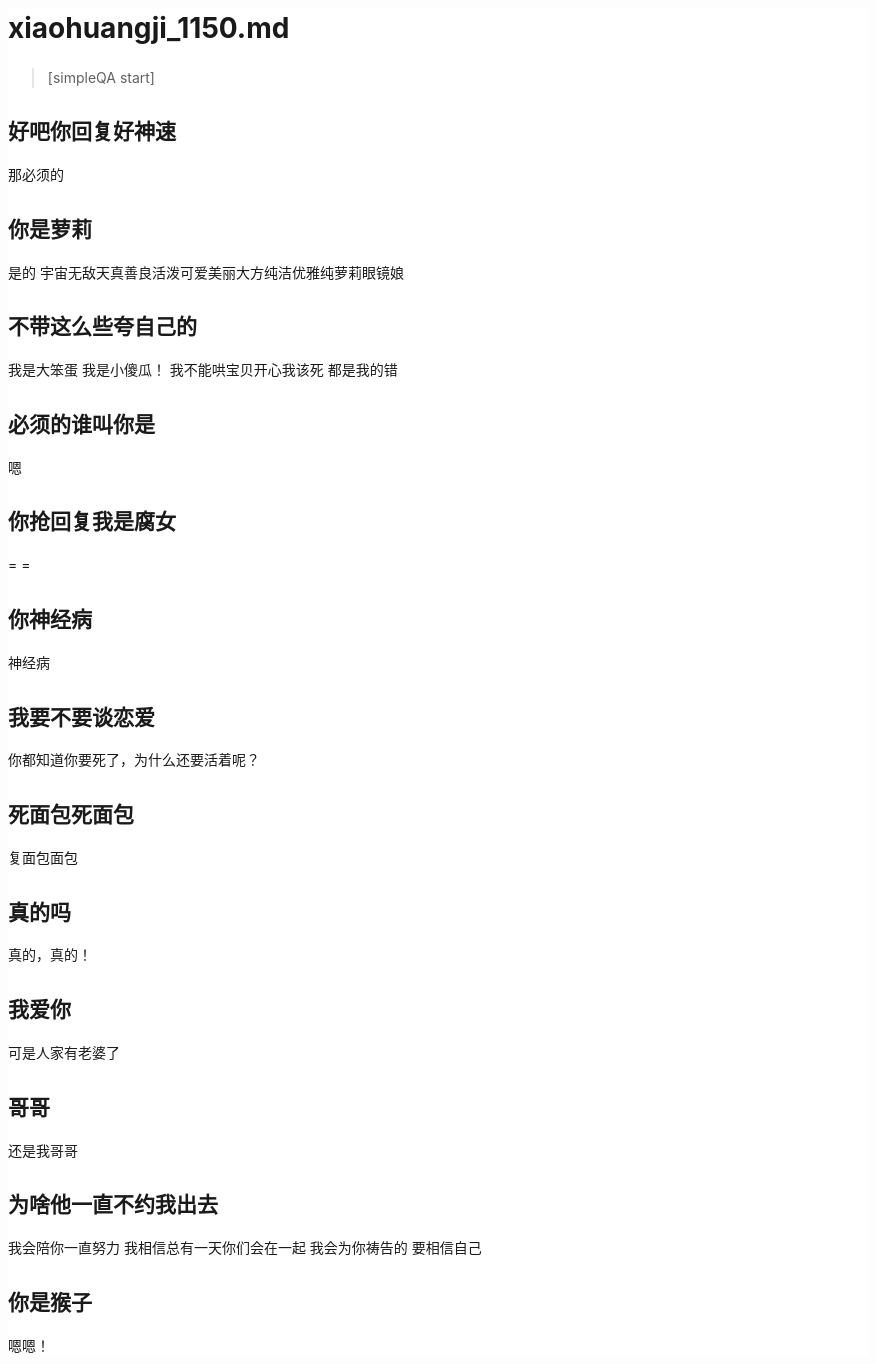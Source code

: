 # xiaohuangji_1150.md


> [simpleQA start]

## 好吧你回复好神速
那必须的

## 你是萝莉
是的 宇宙无敌天真善良活泼可爱美丽大方纯洁优雅纯萝莉眼镜娘

## 不带这么些夸自己的
我是大笨蛋 我是小傻瓜！ 我不能哄宝贝开心我该死 都是我的错

## 必须的谁叫你是
嗯

## 你抢回复我是腐女
= =

## 你神经病
神经病

## 我要不要谈恋爱
你都知道你要死了，为什么还要活着呢？

## 死面包死面包
复面包面包

## 真的吗
真的，真的！

## 我爱你
可是人家有老婆了

## 哥哥
还是我哥哥

## 为啥他一直不约我出去
我会陪你一直努力  我相信总有一天你们会在一起 我会为你祷告的 要相信自己

## 你是猴子
嗯嗯！
